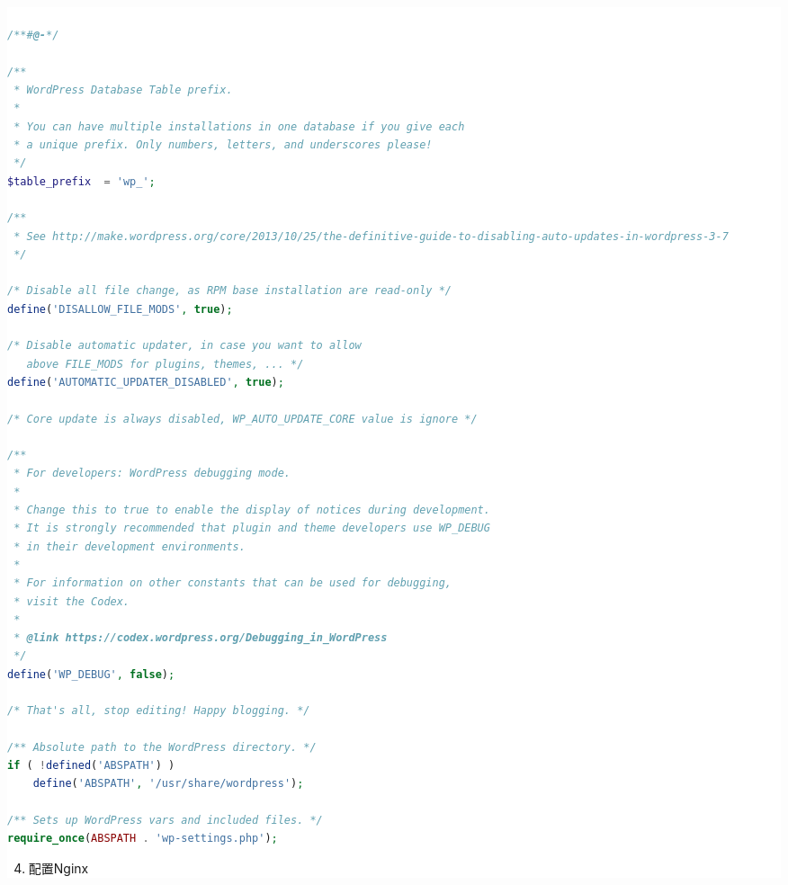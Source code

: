    ```php
   
   /**#@-*/
   
   /**
    * WordPress Database Table prefix.
    *
    * You can have multiple installations in one database if you give each
    * a unique prefix. Only numbers, letters, and underscores please!
    */
   $table_prefix  = 'wp_';
   
   /**
    * See http://make.wordpress.org/core/2013/10/25/the-definitive-guide-to-disabling-auto-updates-in-wordpress-3-7
    */
   
   /* Disable all file change, as RPM base installation are read-only */
   define('DISALLOW_FILE_MODS', true);
   
   /* Disable automatic updater, in case you want to allow
      above FILE_MODS for plugins, themes, ... */
   define('AUTOMATIC_UPDATER_DISABLED', true);
   
   /* Core update is always disabled, WP_AUTO_UPDATE_CORE value is ignore */
   
   /**
    * For developers: WordPress debugging mode.
    *
    * Change this to true to enable the display of notices during development.
    * It is strongly recommended that plugin and theme developers use WP_DEBUG
    * in their development environments.
    *
    * For information on other constants that can be used for debugging,
    * visit the Codex.
    *
    * @link https://codex.wordpress.org/Debugging_in_WordPress
    */
   define('WP_DEBUG', false);
   
   /* That's all, stop editing! Happy blogging. */
   
   /** Absolute path to the WordPress directory. */
   if ( !defined('ABSPATH') )
       define('ABSPATH', '/usr/share/wordpress');
   
   /** Sets up WordPress vars and included files. */
   require_once(ABSPATH . 'wp-settings.php');
   ```

4. 配置Nginx
